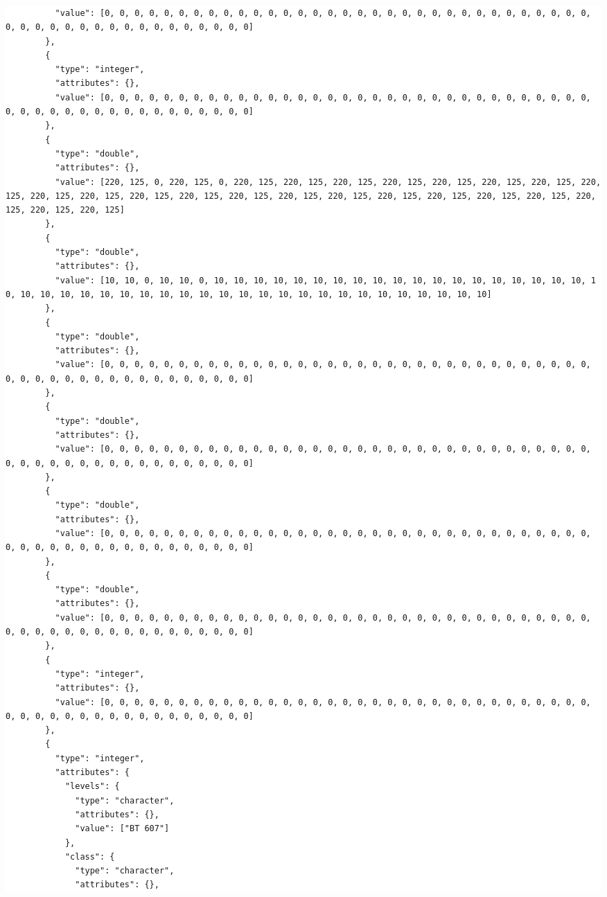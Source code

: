               "value": [0, 0, 0, 0, 0, 0, 0, 0, 0, 0, 0, 0, 0, 0, 0, 0, 0, 0, 0, 0, 0, 0, 0, 0, 0, 0, 0, 0, 0, 0, 0, 0, 0, 0, 0, 0, 0, 0, 0, 0, 0, 0, 0, 0, 0, 0, 0, 0, 0, 0]
            },
            {
              "type": "integer",
              "attributes": {},
              "value": [0, 0, 0, 0, 0, 0, 0, 0, 0, 0, 0, 0, 0, 0, 0, 0, 0, 0, 0, 0, 0, 0, 0, 0, 0, 0, 0, 0, 0, 0, 0, 0, 0, 0, 0, 0, 0, 0, 0, 0, 0, 0, 0, 0, 0, 0, 0, 0, 0, 0]
            },
            {
              "type": "double",
              "attributes": {},
              "value": [220, 125, 0, 220, 125, 0, 220, 125, 220, 125, 220, 125, 220, 125, 220, 125, 220, 125, 220, 125, 220, 125, 220, 125, 220, 125, 220, 125, 220, 125, 220, 125, 220, 125, 220, 125, 220, 125, 220, 125, 220, 125, 220, 125, 220, 125, 220, 125, 220, 125]
            },
            {
              "type": "double",
              "attributes": {},
              "value": [10, 10, 0, 10, 10, 0, 10, 10, 10, 10, 10, 10, 10, 10, 10, 10, 10, 10, 10, 10, 10, 10, 10, 10, 10, 10, 10, 10, 10, 10, 10, 10, 10, 10, 10, 10, 10, 10, 10, 10, 10, 10, 10, 10, 10, 10, 10, 10, 10, 10]
            },
            {
              "type": "double",
              "attributes": {},
              "value": [0, 0, 0, 0, 0, 0, 0, 0, 0, 0, 0, 0, 0, 0, 0, 0, 0, 0, 0, 0, 0, 0, 0, 0, 0, 0, 0, 0, 0, 0, 0, 0, 0, 0, 0, 0, 0, 0, 0, 0, 0, 0, 0, 0, 0, 0, 0, 0, 0, 0]
            },
            {
              "type": "double",
              "attributes": {},
              "value": [0, 0, 0, 0, 0, 0, 0, 0, 0, 0, 0, 0, 0, 0, 0, 0, 0, 0, 0, 0, 0, 0, 0, 0, 0, 0, 0, 0, 0, 0, 0, 0, 0, 0, 0, 0, 0, 0, 0, 0, 0, 0, 0, 0, 0, 0, 0, 0, 0, 0]
            },
            {
              "type": "double",
              "attributes": {},
              "value": [0, 0, 0, 0, 0, 0, 0, 0, 0, 0, 0, 0, 0, 0, 0, 0, 0, 0, 0, 0, 0, 0, 0, 0, 0, 0, 0, 0, 0, 0, 0, 0, 0, 0, 0, 0, 0, 0, 0, 0, 0, 0, 0, 0, 0, 0, 0, 0, 0, 0]
            },
            {
              "type": "double",
              "attributes": {},
              "value": [0, 0, 0, 0, 0, 0, 0, 0, 0, 0, 0, 0, 0, 0, 0, 0, 0, 0, 0, 0, 0, 0, 0, 0, 0, 0, 0, 0, 0, 0, 0, 0, 0, 0, 0, 0, 0, 0, 0, 0, 0, 0, 0, 0, 0, 0, 0, 0, 0, 0]
            },
            {
              "type": "integer",
              "attributes": {},
              "value": [0, 0, 0, 0, 0, 0, 0, 0, 0, 0, 0, 0, 0, 0, 0, 0, 0, 0, 0, 0, 0, 0, 0, 0, 0, 0, 0, 0, 0, 0, 0, 0, 0, 0, 0, 0, 0, 0, 0, 0, 0, 0, 0, 0, 0, 0, 0, 0, 0, 0]
            },
            {
              "type": "integer",
              "attributes": {
                "levels": {
                  "type": "character",
                  "attributes": {},
                  "value": ["BT 607"]
                },
                "class": {
                  "type": "character",
                  "attributes": {},